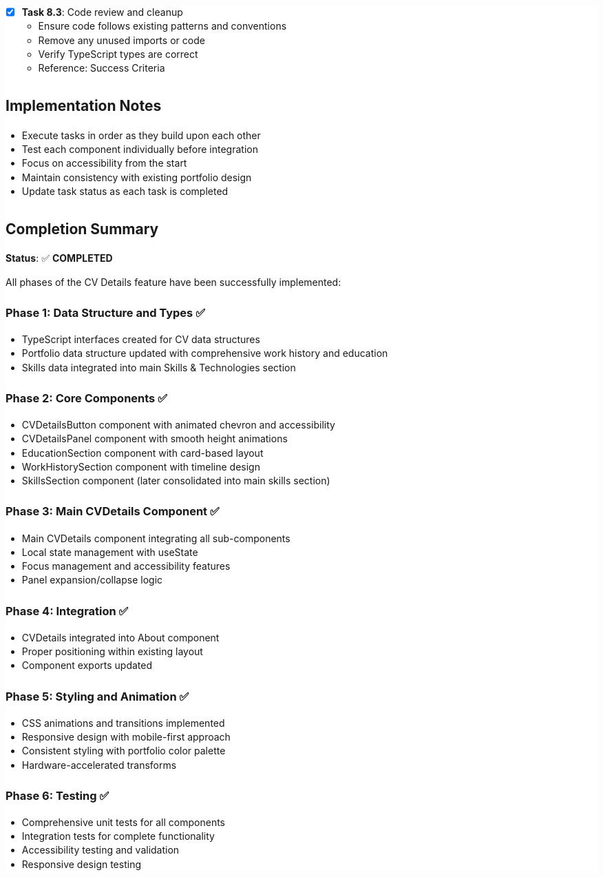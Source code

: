 - [x] **Task 8.3**: Code review and cleanup
  - Ensure code follows existing patterns and conventions
  - Remove any unused imports or code
  - Verify TypeScript types are correct
  - Reference: Success Criteria

## Implementation Notes

- Execute tasks in order as they build upon each other
- Test each component individually before integration
- Focus on accessibility from the start
- Maintain consistency with existing portfolio design
- Update task status as each task is completed

## Completion Summary

**Status**: ✅ **COMPLETED**

All phases of the CV Details feature have been successfully implemented:

### Phase 1: Data Structure and Types ✅
- TypeScript interfaces created for CV data structures
- Portfolio data structure updated with comprehensive work history and education
- Skills data integrated into main Skills & Technologies section

### Phase 2: Core Components ✅
- CVDetailsButton component with animated chevron and accessibility
- CVDetailsPanel component with smooth height animations
- EducationSection component with card-based layout
- WorkHistorySection component with timeline design
- SkillsSection component (later consolidated into main skills section)

### Phase 3: Main CVDetails Component ✅
- Main CVDetails component integrating all sub-components
- Local state management with useState
- Focus management and accessibility features
- Panel expansion/collapse logic

### Phase 4: Integration ✅
- CVDetails integrated into About component
- Proper positioning within existing layout
- Component exports updated

### Phase 5: Styling and Animation ✅
- CSS animations and transitions implemented
- Responsive design with mobile-first approach
- Consistent styling with portfolio color palette
- Hardware-accelerated transforms

### Phase 6: Testing ✅
- Comprehensive unit tests for all components
- Integration tests for complete functionality
- Accessibility testing and validation
- Responsive design testing
